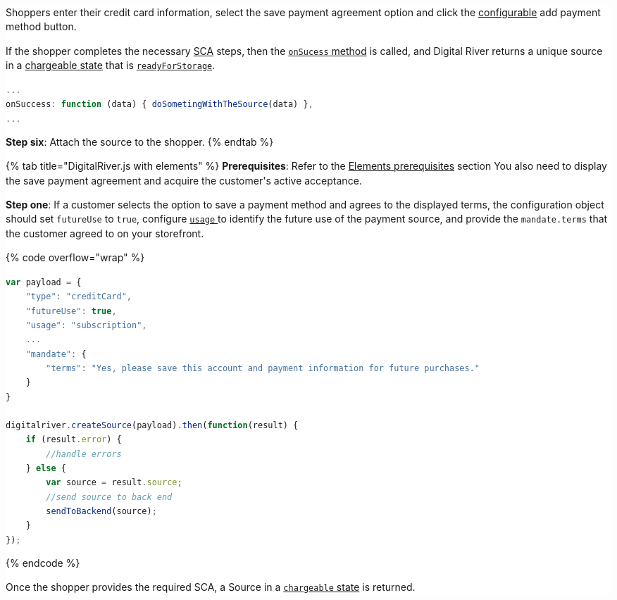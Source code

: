 Shoppers enter their credit card information, select the save payment agreement option and click the [configurable](../payments-solutions/drop-in/drop-in-integration-guide.md#customizing-the-text-of-the-drop-in-payments-button) add payment method button.&#x20;

If the shopper completes the necessary [SCA](../psd2-and-sca/) steps, then the [`onSucess` method](../payments-solutions/drop-in/drop-in-integration-guide.md#the-onsuccess-event-returns-the-source) is called, and Digital River returns a unique source in a [chargeable state](../sources/#source-state) that is [`readyForStorage`](../payments-solutions/drop-in/drop-in-integration-guide.md#onsuccess).

```javascript
...
onSuccess: function (data) { doSometingWithTheSource(data) },
...
```

**Step six**: Attach the source to the shopper.
{% endtab %}

{% tab title="DigitalRiver.js with  elements" %}
**Prerequisites**: Refer to the [Elements prerequisites](./#elements-prerequisites) section You also need to display the save payment agreement and acquire the customer's active acceptance.

**Step one**: If a customer selects the option to save a payment method and agrees to the displayed terms, the configuration object should set `futureUse` to `true`, configure [`usage` ](../payments-solutions/drop-in/drop-in-integration-guide.md#specifying-a-sources-future-use)to identify the future use of the payment source, and provide the `mandate.terms` that the customer agreed to on your storefront.

{% code overflow="wrap" %}
```javascript
var payload = {
    "type": "creditCard",
    "futureUse": true,
    "usage": "subscription",
    ...
    "mandate": {
        "terms": "Yes, please save this account and payment information for future purchases."
    }
}
  
digitalriver.createSource(payload).then(function(result) {
    if (result.error) {
        //handle errors
    } else {
        var source = result.source;
        //send source to back end
        sendToBackend(source);
    }
});
```
{% endcode %}

Once the shopper provides the required SCA, a Source in a [`chargeable` state](../sources/#source-state) is returned.
